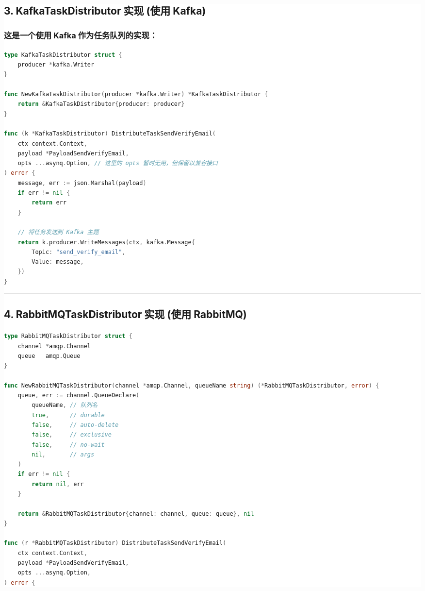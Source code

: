 
## **3. KafkaTaskDistributor 实现 (使用 Kafka)**

### 这是一个使用 Kafka 作为任务队列的实现：

```go
type KafkaTaskDistributor struct {
	producer *kafka.Writer
}

func NewKafkaTaskDistributor(producer *kafka.Writer) *KafkaTaskDistributor {
	return &KafkaTaskDistributor{producer: producer}
}

func (k *KafkaTaskDistributor) DistributeTaskSendVerifyEmail(
	ctx context.Context,
	payload *PayloadSendVerifyEmail,
	opts ...asynq.Option, // 这里的 opts 暂时无用，但保留以兼容接口
) error {
	message, err := json.Marshal(payload)
	if err != nil {
		return err
	}

	// 将任务发送到 Kafka 主题
	return k.producer.WriteMessages(ctx, kafka.Message{
		Topic: "send_verify_email",
		Value: message,
	})
}
```

---

## **4. RabbitMQTaskDistributor 实现 (使用 RabbitMQ)**

```go
type RabbitMQTaskDistributor struct {
	channel *amqp.Channel
	queue   amqp.Queue
}

func NewRabbitMQTaskDistributor(channel *amqp.Channel, queueName string) (*RabbitMQTaskDistributor, error) {
	queue, err := channel.QueueDeclare(
		queueName, // 队列名
		true,      // durable
		false,     // auto-delete
		false,     // exclusive
		false,     // no-wait
		nil,       // args
	)
	if err != nil {
		return nil, err
	}

	return &RabbitMQTaskDistributor{channel: channel, queue: queue}, nil
}

func (r *RabbitMQTaskDistributor) DistributeTaskSendVerifyEmail(
	ctx context.Context,
	payload *PayloadSendVerifyEmail,
	opts ...asynq.Option,
) error {
```